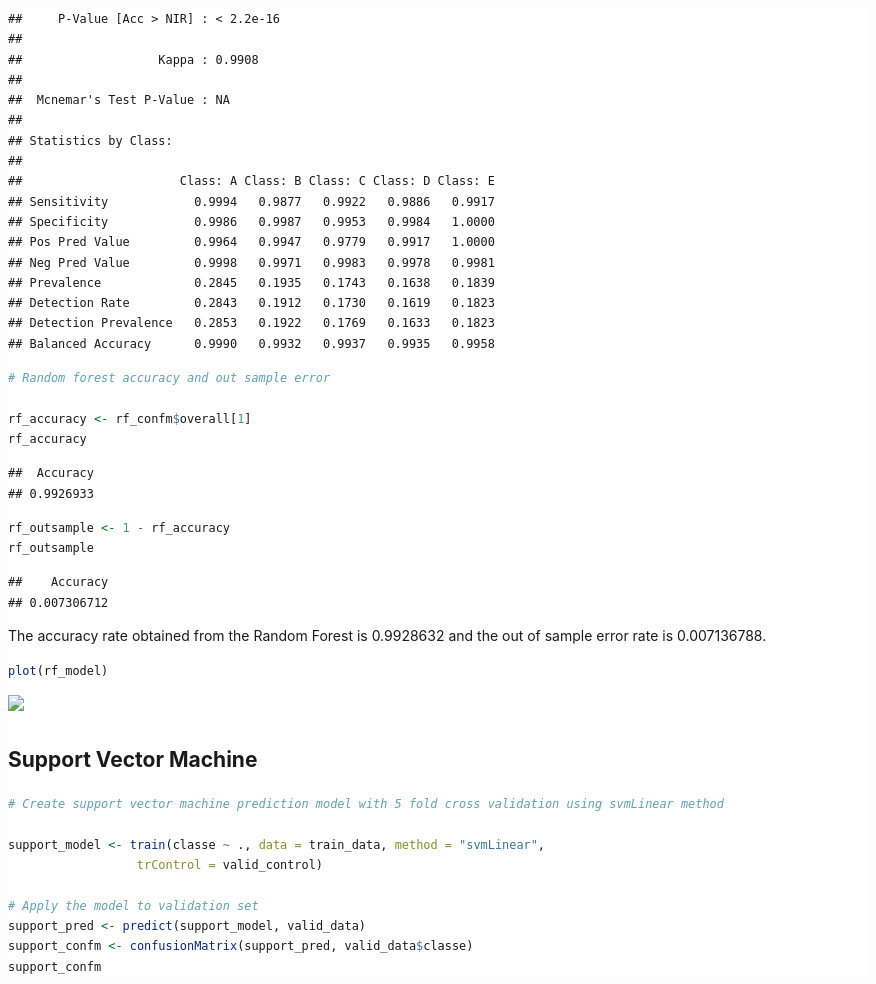 ```
##     P-Value [Acc > NIR] : < 2.2e-16       
##                                           
##                   Kappa : 0.9908          
##                                           
##  Mcnemar's Test P-Value : NA              
## 
## Statistics by Class:
## 
##                      Class: A Class: B Class: C Class: D Class: E
## Sensitivity            0.9994   0.9877   0.9922   0.9886   0.9917
## Specificity            0.9986   0.9987   0.9953   0.9984   1.0000
## Pos Pred Value         0.9964   0.9947   0.9779   0.9917   1.0000
## Neg Pred Value         0.9998   0.9971   0.9983   0.9978   0.9981
## Prevalence             0.2845   0.1935   0.1743   0.1638   0.1839
## Detection Rate         0.2843   0.1912   0.1730   0.1619   0.1823
## Detection Prevalence   0.2853   0.1922   0.1769   0.1633   0.1823
## Balanced Accuracy      0.9990   0.9932   0.9937   0.9935   0.9958
```

``` r
# Random forest accuracy and out sample error 

rf_accuracy <- rf_confm$overall[1]
rf_accuracy 
```

```
##  Accuracy 
## 0.9926933
```

``` r
rf_outsample <- 1 - rf_accuracy
rf_outsample
```

```
##    Accuracy 
## 0.007306712
```

The accuracy rate obtained from the Random Forest is 0.9928632 and the out of sample error rate is 0.007136788.


``` r
plot(rf_model)
```

![](machinelearning_files/figure-html/forest_plot-1.png)

## Support Vector Machine


``` r
# Create support vector machine prediction model with 5 fold cross validation using svmLinear method 

support_model <- train(classe ~ ., data = train_data, method = "svmLinear",
                  trControl = valid_control)

# Apply the model to validation set 
support_pred <- predict(support_model, valid_data)
support_confm <- confusionMatrix(support_pred, valid_data$classe)
support_confm
```
